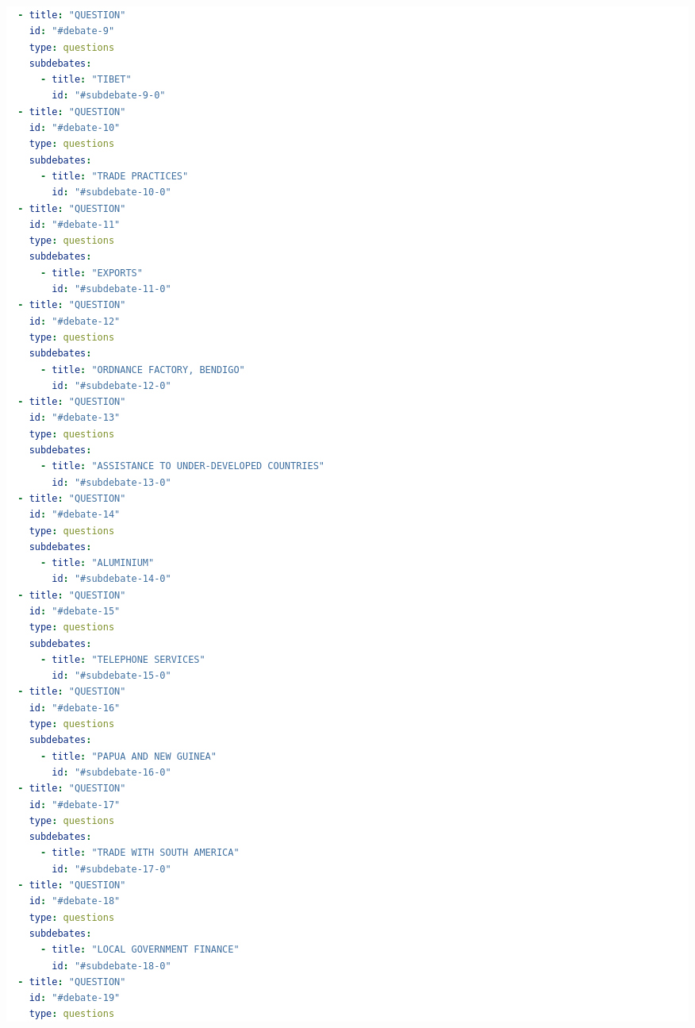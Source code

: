 ```yaml
  - title: "QUESTION"
    id: "#debate-9"
    type: questions
    subdebates:
      - title: "TIBET"
        id: "#subdebate-9-0"
  - title: "QUESTION"
    id: "#debate-10"
    type: questions
    subdebates:
      - title: "TRADE PRACTICES"
        id: "#subdebate-10-0"
  - title: "QUESTION"
    id: "#debate-11"
    type: questions
    subdebates:
      - title: "EXPORTS"
        id: "#subdebate-11-0"
  - title: "QUESTION"
    id: "#debate-12"
    type: questions
    subdebates:
      - title: "ORDNANCE FACTORY, BENDIGO"
        id: "#subdebate-12-0"
  - title: "QUESTION"
    id: "#debate-13"
    type: questions
    subdebates:
      - title: "ASSISTANCE TO UNDER-DEVELOPED COUNTRIES"
        id: "#subdebate-13-0"
  - title: "QUESTION"
    id: "#debate-14"
    type: questions
    subdebates:
      - title: "ALUMINIUM"
        id: "#subdebate-14-0"
  - title: "QUESTION"
    id: "#debate-15"
    type: questions
    subdebates:
      - title: "TELEPHONE SERVICES"
        id: "#subdebate-15-0"
  - title: "QUESTION"
    id: "#debate-16"
    type: questions
    subdebates:
      - title: "PAPUA AND NEW GUINEA"
        id: "#subdebate-16-0"
  - title: "QUESTION"
    id: "#debate-17"
    type: questions
    subdebates:
      - title: "TRADE WITH SOUTH AMERICA"
        id: "#subdebate-17-0"
  - title: "QUESTION"
    id: "#debate-18"
    type: questions
    subdebates:
      - title: "LOCAL GOVERNMENT FINANCE"
        id: "#subdebate-18-0"
  - title: "QUESTION"
    id: "#debate-19"
    type: questions
```